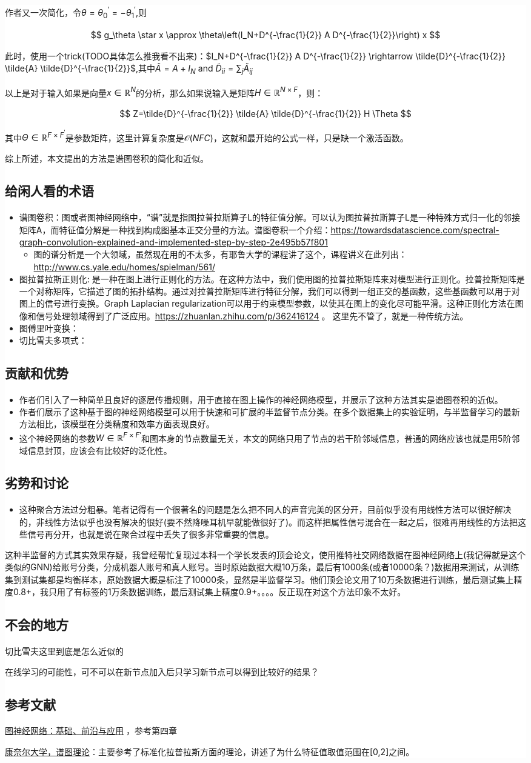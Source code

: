 作者又一次简化，令$\theta=\theta_0^{\prime}=-\theta_1^{\prime}$,则

$$
g_\theta \star x \approx \theta\left(I_N+D^{-\frac{1}{2}} A D^{-\frac{1}{2}}\right) x
$$

此时，使用一个trick(TODO具体怎么推我看不出来)：$I_N+D^{-\frac{1}{2}} A D^{-\frac{1}{2}} \rightarrow \tilde{D}^{-\frac{1}{2}} \tilde{A} \tilde{D}^{-\frac{1}{2}}$,其中$\tilde{A}=A+I_N$ and $\tilde{D}_{i i}=\sum_j \tilde{A}_{i j}$

以上是对于输入如果是向量$x\in\mathbb{R}^{N}$的分析，那么如果说输入是矩阵$H\in\mathbb{R}^{N\times F}$，则：

$$
Z=\tilde{D}^{-\frac{1}{2}} \tilde{A} \tilde{D}^{-\frac{1}{2}} H \Theta
$$

其中$\Theta \in \mathbb{R}^{F \times F^{\prime}}$是参数矩阵，这里计算复杂度是$\mathcal{O}(N F C)$，这就和最开始的公式一样，只是缺一个激活函数。

综上所述，本文提出的方法是谱图卷积的简化和近似。

## 给闲人看的术语

* 谱图卷积：图或者图神经网络中，“谱”就是指图拉普拉斯算子L的特征值分解。可以认为图拉普拉斯算子L是一种特殊方式归一化的邻接矩阵A，而特征值分解是一种找到构成图基本正交分量的方法。谱图卷积一个介绍：https://towardsdatascience.com/spectral-graph-convolution-explained-and-implemented-step-by-step-2e495b57f801
  * 图的谱分析是一个大领域，虽然现在用的不太多，有耶鲁大学的课程讲了这个，课程讲义在此列出：http://www.cs.yale.edu/homes/spielman/561/
* 图拉普拉斯正则化: 是一种在图上进行正则化的方法。在这种方法中，我们使用图的拉普拉斯矩阵来对模型进行正则化。拉普拉斯矩阵是一个对称矩阵，它描述了图的拓扑结构。通过对拉普拉斯矩阵进行特征分解，我们可以得到一组正交的基函数，这些基函数可以用于对图上的信号进行变换。Graph Laplacian regularization可以用于约束模型参数，以使其在图上的变化尽可能平滑。这种正则化方法在图像和信号处理领域得到了广泛应用。https://zhuanlan.zhihu.com/p/362416124 。 这里先不管了，就是一种传统方法。
* 图傅里叶变换：
* 切比雪夫多项式：

## 贡献和优势

* 作者们引入了一种简单且良好的逐层传播规则，用于直接在图上操作的神经网络模型，并展示了这种方法其实是谱图卷积的近似。
* 作者们展示了这种基于图的神经网络模型可以用于快速和可扩展的半监督节点分类。在多个数据集上的实验证明，与半监督学习的最新方法相比，该模型在分类精度和效率方面表现良好。
* 这个神经网络的参数$W\in \mathbb{R}^{F\times F'}$和图本身的节点数量无关，本文的网络只用了节点的若干阶邻域信息，普通的网络应该也就是用5阶邻域信息封顶，应该会有比较好的泛化性。

## 劣势和讨论

* 这种聚合方法过分粗暴。笔者记得有一个很著名的问题是怎么把不同人的声音完美的区分开，目前似乎没有用线性方法可以很好解决的，非线性方法似乎也没有解决的很好(要不然降噪耳机早就能做很好了)。而这样把属性信号混合在一起之后，很难再用线性的方法把这些信号再分开，也就是说在聚合过程中丢失了很多非常重要的信息。

这种半监督的方式其实效果存疑，我曾经帮忙复现过本科一个学长发表的顶会论文，使用推特社交网络数据在图神经网络上(我记得就是这个类似的GNN)给账号分类，分成机器人账号和真人账号。当时原始数据大概10万条，最后有1000条(或者10000条？)数据用来测试，从训练集到测试集都是均衡样本，原始数据大概是标注了10000条，显然是半监督学习。他们顶会论文用了10万条数据进行训练，最后测试集上精度0.8+，我只用了有标签的1万条数据训练，最后测试集上精度0.9+。。。。反正现在对这个方法印象不太好。

## 不会的地方

切比雪夫这里到底是怎么近似的

在线学习的可能性，可不可以在新节点加入后只学习新节点可以得到比较好的结果？

## 参考文献

[图神经网络：基础、前沿与应用](https://graph-neural-networks.github.io/index.html) ，参考第四章

[康奈尔大学，谱图理论](https://people.orie.cornell.edu/dpw/orie6334/Fall2016/lecture7.pdf)：主要参考了标准化拉普拉斯方面的理论，讲述了为什么特征值取值范围在\[0,2\]之间。
